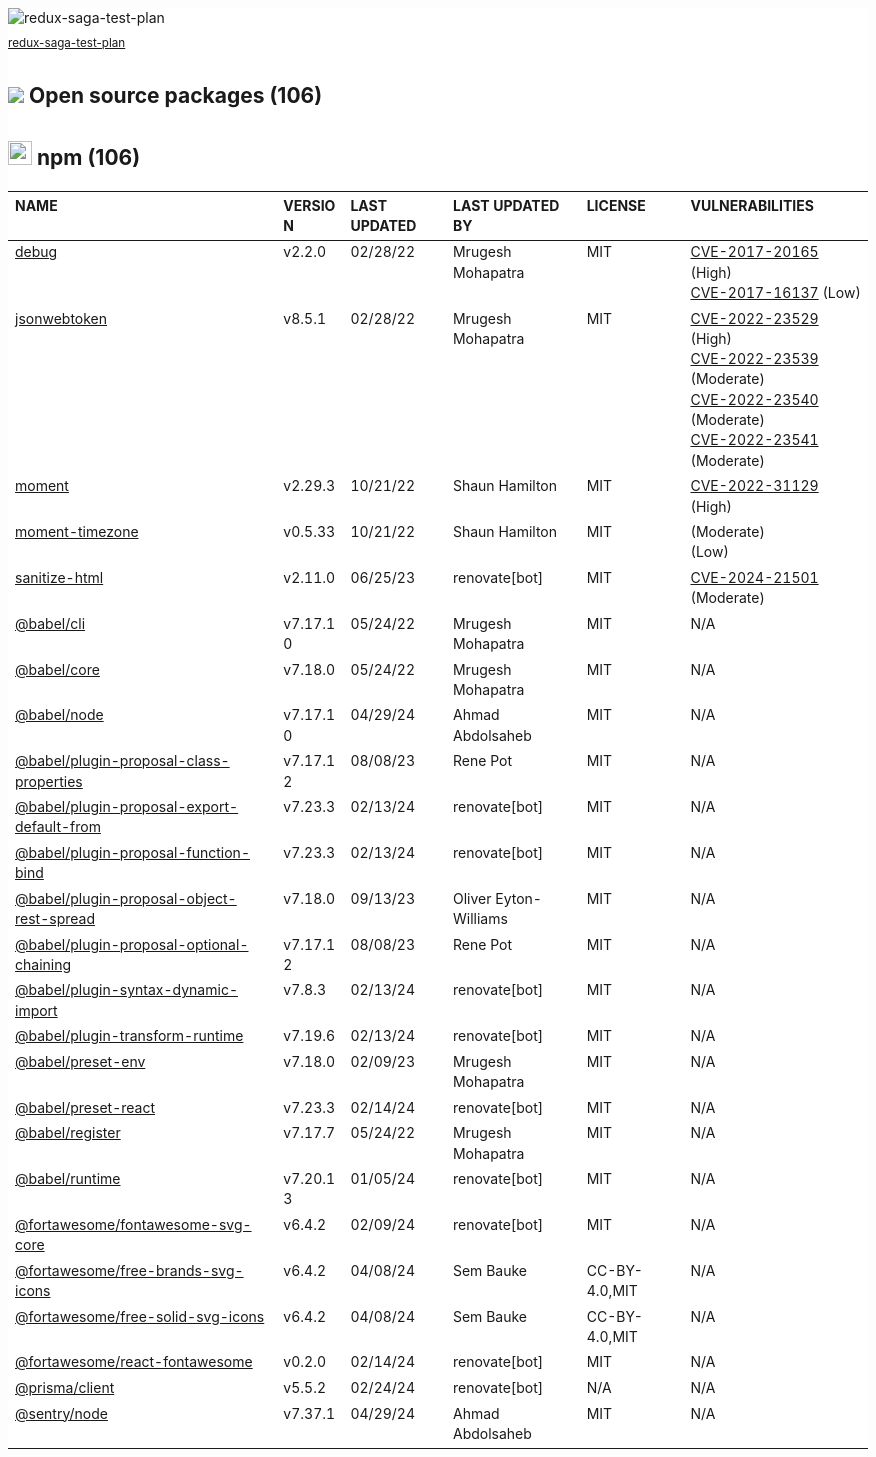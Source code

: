<td align='center'>
  <img width='36' height='36' src='https://img.stackshare.io/service/21681/default_3377fed68ddad63faee709037b1ca8fbecd1124d.png' alt='redux-saga-test-plan'>
  <br>
  <sub><a href="https://github.com/jfairbank/redux-saga-test-plan">redux-saga-test-plan</a></sub>
  <br>
  <sub></sub>
</td>

</tr>
</table>


## <img src='https://img.stackshare.io/group.svg' /> Open source packages (106)</h2>

## <img width='24' height='24' src='https://img.stackshare.io/service/1120/lejvzrnlpb308aftn31u.png'/> npm (106)

|NAME|VERSION|LAST UPDATED|LAST UPDATED BY|LICENSE|VULNERABILITIES|
|:------|:------|:------|:------|:------|:------|
|[debug](https://www.npmjs.com/debug)|v2.2.0|02/28/22|Mrugesh Mohapatra |MIT|[CVE-2017-20165](https://github.com/advisories/GHSA-9vvw-cc9w-f27h) (High)<br/>[CVE-2017-16137](https://github.com/advisories/GHSA-gxpj-cx7g-858c) (Low)|
|[jsonwebtoken](https://www.npmjs.com/jsonwebtoken)|v8.5.1|02/28/22|Mrugesh Mohapatra |MIT|[CVE-2022-23529](https://github.com/advisories/GHSA-27h2-hvpr-p74q) (High)<br/>[CVE-2022-23539](https://github.com/advisories/GHSA-8cf7-32gw-wr33) (Moderate)<br/>[CVE-2022-23540](https://github.com/advisories/GHSA-qwph-4952-7xr6) (Moderate)<br/>[CVE-2022-23541](https://github.com/advisories/GHSA-hjrf-2m68-5959) (Moderate)|
|[moment](https://www.npmjs.com/moment)|v2.29.3|10/21/22|Shaun Hamilton |MIT|[CVE-2022-31129](https://github.com/advisories/GHSA-wc69-rhjr-hc9g) (High)|
|[moment-timezone](https://www.npmjs.com/moment-timezone)|v0.5.33|10/21/22|Shaun Hamilton |MIT|[](https://github.com/advisories/GHSA-v78c-4p63-2j6c) (Moderate)<br/>[](https://github.com/advisories/GHSA-56x4-j7p9-fcf9) (Low)|
|[sanitize-html](https://www.npmjs.com/sanitize-html)|v2.11.0|06/25/23|renovate[bot] |MIT|[CVE-2024-21501](https://github.com/advisories/GHSA-rm97-x556-q36h) (Moderate)|
|[@babel/cli](https://www.npmjs.com/@babel/cli)|v7.17.10|05/24/22|Mrugesh Mohapatra |MIT|N/A|
|[@babel/core](https://www.npmjs.com/@babel/core)|v7.18.0|05/24/22|Mrugesh Mohapatra |MIT|N/A|
|[@babel/node](https://www.npmjs.com/@babel/node)|v7.17.10|04/29/24|Ahmad Abdolsaheb |MIT|N/A|
|[@babel/plugin-proposal-class-properties](https://www.npmjs.com/@babel/plugin-proposal-class-properties)|v7.17.12|08/08/23|Rene Pot |MIT|N/A|
|[@babel/plugin-proposal-export-default-from](https://www.npmjs.com/@babel/plugin-proposal-export-default-from)|v7.23.3|02/13/24|renovate[bot] |MIT|N/A|
|[@babel/plugin-proposal-function-bind](https://www.npmjs.com/@babel/plugin-proposal-function-bind)|v7.23.3|02/13/24|renovate[bot] |MIT|N/A|
|[@babel/plugin-proposal-object-rest-spread](https://www.npmjs.com/@babel/plugin-proposal-object-rest-spread)|v7.18.0|09/13/23|Oliver Eyton-Williams |MIT|N/A|
|[@babel/plugin-proposal-optional-chaining](https://www.npmjs.com/@babel/plugin-proposal-optional-chaining)|v7.17.12|08/08/23|Rene Pot |MIT|N/A|
|[@babel/plugin-syntax-dynamic-import](https://www.npmjs.com/@babel/plugin-syntax-dynamic-import)|v7.8.3|02/13/24|renovate[bot] |MIT|N/A|
|[@babel/plugin-transform-runtime](https://www.npmjs.com/@babel/plugin-transform-runtime)|v7.19.6|02/13/24|renovate[bot] |MIT|N/A|
|[@babel/preset-env](https://www.npmjs.com/@babel/preset-env)|v7.18.0|02/09/23|Mrugesh Mohapatra |MIT|N/A|
|[@babel/preset-react](https://www.npmjs.com/@babel/preset-react)|v7.23.3|02/14/24|renovate[bot] |MIT|N/A|
|[@babel/register](https://www.npmjs.com/@babel/register)|v7.17.7|05/24/22|Mrugesh Mohapatra |MIT|N/A|
|[@babel/runtime](https://www.npmjs.com/@babel/runtime)|v7.20.13|01/05/24|renovate[bot] |MIT|N/A|
|[@fortawesome/fontawesome-svg-core](https://www.npmjs.com/@fortawesome/fontawesome-svg-core)|v6.4.2|02/09/24|renovate[bot] |MIT|N/A|
|[@fortawesome/free-brands-svg-icons](https://www.npmjs.com/@fortawesome/free-brands-svg-icons)|v6.4.2|04/08/24|Sem Bauke |CC-BY-4.0,MIT|N/A|
|[@fortawesome/free-solid-svg-icons](https://www.npmjs.com/@fortawesome/free-solid-svg-icons)|v6.4.2|04/08/24|Sem Bauke |CC-BY-4.0,MIT|N/A|
|[@fortawesome/react-fontawesome](https://www.npmjs.com/@fortawesome/react-fontawesome)|v0.2.0|02/14/24|renovate[bot] |MIT|N/A|
|[@prisma/client](https://www.npmjs.com/@prisma/client)|v5.5.2|02/24/24|renovate[bot] |N/A|N/A|
|[@sentry/node](https://www.npmjs.com/@sentry/node)|v7.37.1|04/29/24|Ahmad Abdolsaheb |MIT|N/A|
